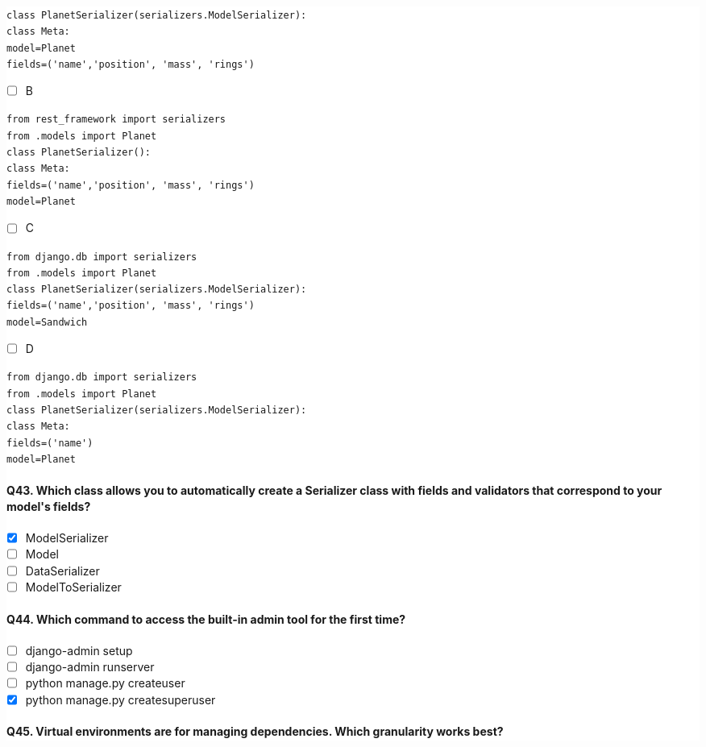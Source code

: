 ```
class PlanetSerializer(serializers.ModelSerializer):
class Meta:
model=Planet
fields=('name','position', 'mass', 'rings')
```

- [ ] B

```
from rest_framework import serializers
from .models import Planet
class PlanetSerializer():
class Meta:
fields=('name','position', 'mass', 'rings')
model=Planet
```

- [ ] C

```
from django.db import serializers
from .models import Planet
class PlanetSerializer(serializers.ModelSerializer):
fields=('name','position', 'mass', 'rings')
model=Sandwich
```

- [ ] D

```
from django.db import serializers
from .models import Planet
class PlanetSerializer(serializers.ModelSerializer):
class Meta:
fields=('name')
model=Planet
```

#### Q43. Which class allows you to automatically create a Serializer class with fields and validators that correspond to your model's fields?

- [x] ModelSerializer
- [ ] Model
- [ ] DataSerializer
- [ ] ModelToSerializer

#### Q44. Which command to access the built-in admin tool for the first time?

- [ ] django-admin setup
- [ ] django-admin runserver
- [ ] python manage.py createuser
- [x] python manage.py createsuperuser

#### Q45. Virtual environments are for managing dependencies. Which granularity works best?
